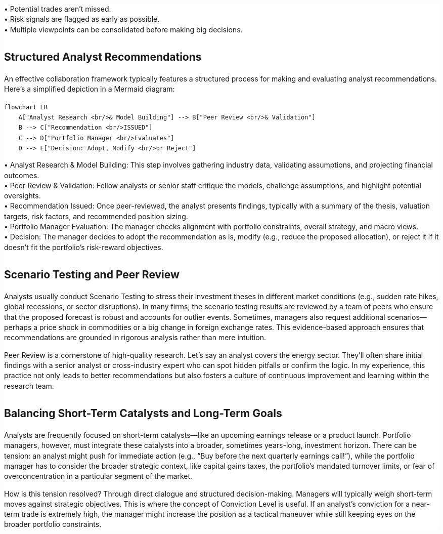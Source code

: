 • Potential trades aren’t missed.  
• Risk signals are flagged as early as possible.  
• Multiple viewpoints can be consolidated before making big decisions.

## Structured Analyst Recommendations

An effective collaboration framework typically features a structured process for making and evaluating analyst recommendations. Here’s a simplified depiction in a Mermaid diagram:

```mermaid
flowchart LR
    A["Analyst Research <br/>& Model Building"] --> B["Peer Review <br/>& Validation"]
    B --> C["Recommendation <br/>ISSUED"]
    C --> D["Portfolio Manager <br/>Evaluates"]
    D --> E["Decision: Adopt, Modify <br/>or Reject"]
```

• Analyst Research & Model Building: This step involves gathering industry data, validating assumptions, and projecting financial outcomes.  
• Peer Review & Validation: Fellow analysts or senior staff critique the models, challenge assumptions, and highlight potential oversights.  
• Recommendation Issued: Once peer-reviewed, the analyst presents findings, typically with a summary of the thesis, valuation targets, risk factors, and recommended position sizing.  
• Portfolio Manager Evaluation: The manager checks alignment with portfolio constraints, overall strategy, and macro views.  
• Decision: The manager decides to adopt the recommendation as is, modify (e.g., reduce the proposed allocation), or reject it if it doesn’t fit the portfolio’s risk-reward objectives.

## Scenario Testing and Peer Review

Analysts usually conduct Scenario Testing to stress their investment theses in different market conditions (e.g., sudden rate hikes, global recessions, or sector disruptions). In many firms, the scenario testing results are reviewed by a team of peers who ensure that the proposed forecast is robust and accounts for outlier events. Sometimes, managers also request additional scenarios—perhaps a price shock in commodities or a big change in foreign exchange rates. This evidence-based approach ensures that recommendations are grounded in rigorous analysis rather than mere intuition.

Peer Review is a cornerstone of high-quality research. Let’s say an analyst covers the energy sector. They’ll often share initial findings with a senior analyst or cross-industry expert who can spot hidden pitfalls or confirm the logic. In my experience, this practice not only leads to better recommendations but also fosters a culture of continuous improvement and learning within the research team.

## Balancing Short-Term Catalysts and Long-Term Goals

Analysts are frequently focused on short-term catalysts—like an upcoming earnings release or a product launch. Portfolio managers, however, must integrate these catalysts into a broader, sometimes years-long, investment horizon. There can be tension: an analyst might push for immediate action (e.g., “Buy before the next quarterly earnings call!”), while the portfolio manager has to consider the broader strategic context, like capital gains taxes, the portfolio’s mandated turnover limits, or fear of overconcentration in a particular segment of the market.

How is this tension resolved? Through direct dialogue and structured decision-making. Managers will typically weigh short-term moves against strategic objectives. This is where the concept of Conviction Level is useful. If an analyst’s conviction for a near-term trade is extremely high, the manager might increase the position as a tactical maneuver while still keeping eyes on the broader portfolio constraints.
